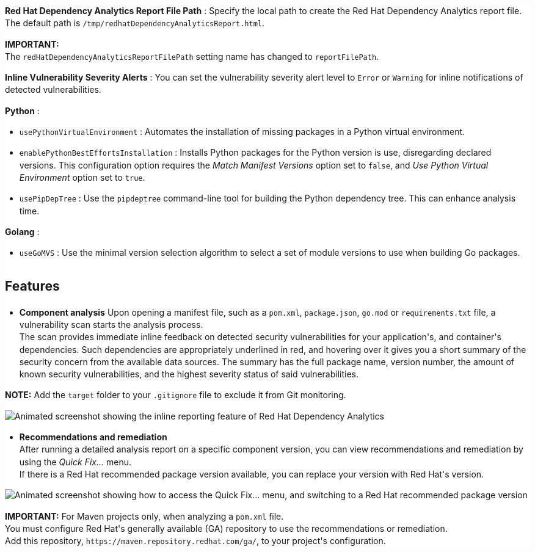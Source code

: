 **Red Hat Dependency Analytics Report File Path** :
Specify the local path to create the Red Hat Dependency Analytics report file.  
The default path is `/tmp/redhatDependencyAnalyticsReport.html`.

**IMPORTANT:**  
The `redHatDependencyAnalyticsReportFilePath` setting name has changed to `reportFilePath`.  

**Inline Vulnerability Severity Alerts** :
You can set the vulnerability severity alert level to `Error` or `Warning` for inline notifications of detected vulnerabilities.  

**Python** :

- `usePythonVirtualEnvironment` : Automates the installation of missing packages in a Python virtual environment.

- `enablePythonBestEffortsInstallation` : Installs Python packages for the Python version is use, disregarding declared versions.
  This configuration option requires the _Match Manifest Versions_ option set to `false`, and _Use Python Virtual Environment_ option set to `true`.

- `usePipDepTree` : Use the `pipdeptree` command-line tool for building the Python dependency tree.
  This can enhance analysis time.

**Golang** :

- `useGoMVS` : Use the minimal version selection algorithm to select a set of module versions to use when building Go packages.

## Features

- **Component analysis**
Upon opening a manifest file, such as a `pom.xml`, `package.json`, `go.mod` or `requirements.txt` file, a vulnerability scan starts the analysis process.  
The scan provides immediate inline feedback on detected security vulnerabilities for your application's, and container's dependencies.
Such dependencies are appropriately underlined in red, and hovering over it gives you a short summary of the security concern from the available data sources. The summary has the full package name, version number, the amount of known security vulnerabilities, and the highest severity status of said vulnerabilities.

**NOTE:** Add the `target` folder to your `.gitignore` file to exclude it from Git monitoring.

![ Animated screenshot showing the inline reporting feature of Red Hat Dependency Analytics ](images/screencasts/component-analysis.gif)

- **Recommendations and remediation**  
After running a detailed analysis report on a specific component version, you can view recommendations and remediation by using the _Quick Fix..._ menu.  
If there is a Red Hat recommended package version available, you can replace your version with Red Hat's version.

![ Animated screenshot showing how to access the _Quick Fix..._ menu, and switching to a Red Hat recommended package version ](images/screencasts/quickfix.gif)

**IMPORTANT:** For Maven projects only, when analyzing a `pom.xml` file.  
You must configure Red Hat's generally available (GA) repository to use the recommendations or remediation.  
Add this repository, `https://maven.repository.redhat.com/ga/`, to your project's configuration.
